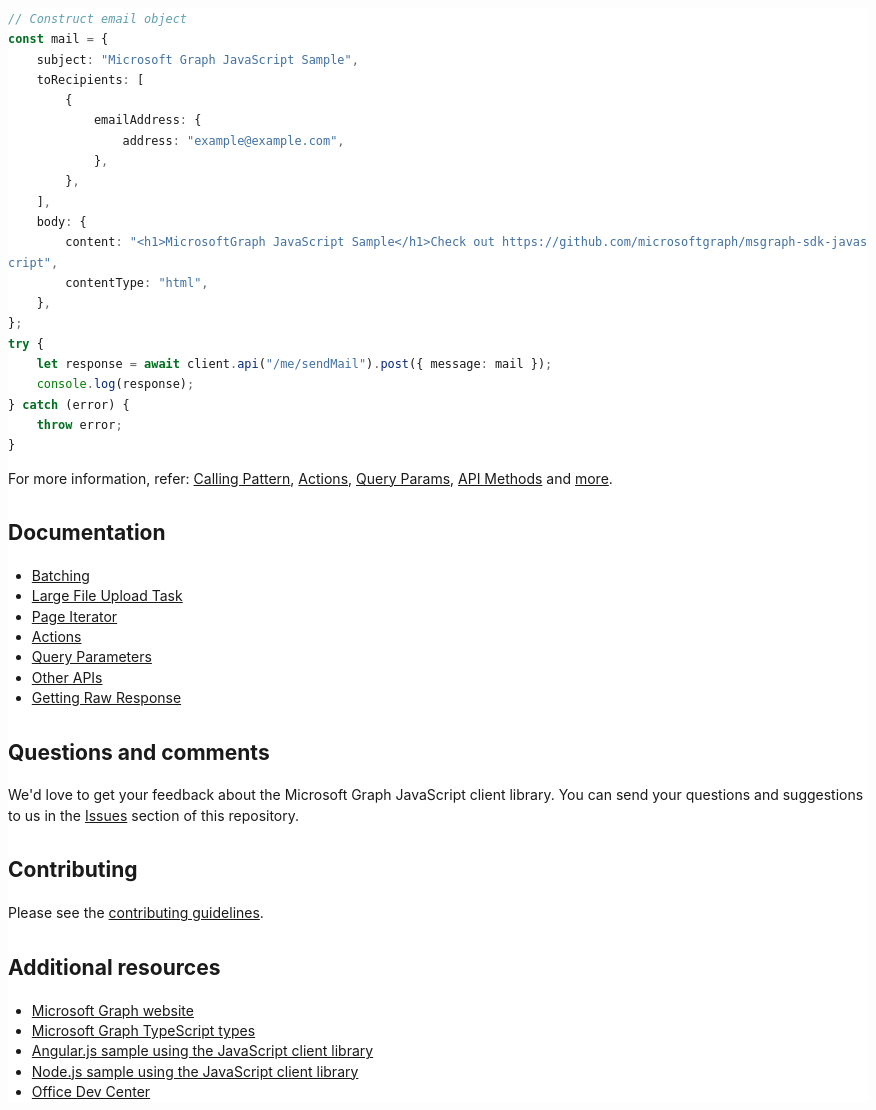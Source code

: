 ```typescript
// Construct email object
const mail = {
	subject: "Microsoft Graph JavaScript Sample",
	toRecipients: [
		{
			emailAddress: {
				address: "example@example.com",
			},
		},
	],
	body: {
		content: "<h1>MicrosoftGraph JavaScript Sample</h1>Check out https://github.com/microsoftgraph/msgraph-sdk-javascript",
		contentType: "html",
	},
};
try {
	let response = await client.api("/me/sendMail").post({ message: mail });
	console.log(response);
} catch (error) {
	throw error;
}
```

For more information, refer: [Calling Pattern](docs/CallingPattern.md), [Actions](docs/Actions.md), [Query Params](docs/QueryParameters.md), [API Methods](docs/APIMethods.md) and [more](docs/).

## Documentation

-   [Batching](docs/content/Batching.md)
-   [Large File Upload Task](docs/tasks/LargeFileUploadTask.md)
-   [Page Iterator](docs/tasks/PageIterator.md)
-   [Actions](docs/Actions.md)
-   [Query Parameters](docs/QueryParameters.md)
-   [Other APIs](docs/OtherAPIs.md)
-   [Getting Raw Response](docs/GettingRawResponse.md)

## Questions and comments

We'd love to get your feedback about the Microsoft Graph JavaScript client library. You can send your questions and suggestions to us in the [Issues](https://github.com/microsoftgraph/msgraph-sdk-javascript/issues) section of this repository.

## Contributing

Please see the [contributing guidelines](CONTRIBUTING.md).

## Additional resources

-   [Microsoft Graph website](https://graph.microsoft.io)
-   [Microsoft Graph TypeScript types](https://github.com/microsoftgraph/msgraph-typescript-typings/)
-   [Angular.js sample using the JavaScript client library](https://github.com/microsoftgraph/angular-connect-sample)
-   [Node.js sample using the JavaScript client library](https://github.com/microsoftgraph/nodejs-connect-sample)
-   [Office Dev Center](http://dev.office.com/)
